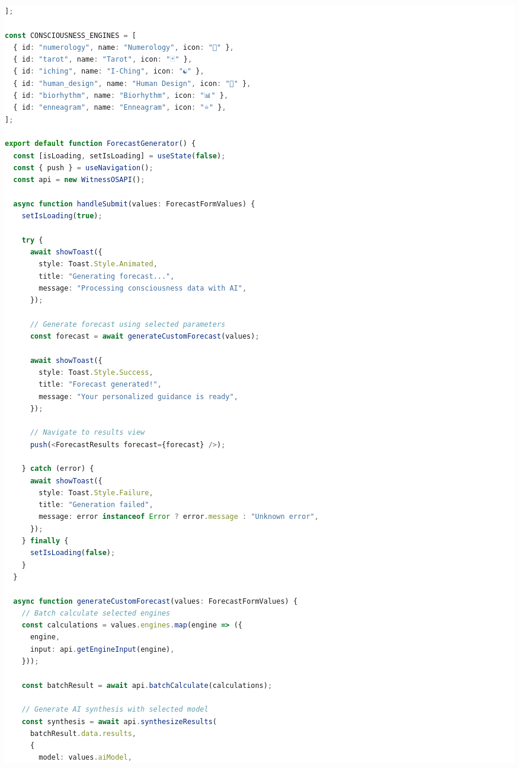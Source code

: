 ```typescript
];

const CONSCIOUSNESS_ENGINES = [
  { id: "numerology", name: "Numerology", icon: "🔢" },
  { id: "tarot", name: "Tarot", icon: "🃏" },
  { id: "iching", name: "I-Ching", icon: "☯️" },
  { id: "human_design", name: "Human Design", icon: "🎯" },
  { id: "biorhythm", name: "Biorhythm", icon: "📊" },
  { id: "enneagram", name: "Enneagram", icon: "⭐" },
];

export default function ForecastGenerator() {
  const [isLoading, setIsLoading] = useState(false);
  const { push } = useNavigation();
  const api = new WitnessOSAPI();

  async function handleSubmit(values: ForecastFormValues) {
    setIsLoading(true);

    try {
      await showToast({
        style: Toast.Style.Animated,
        title: "Generating forecast...",
        message: "Processing consciousness data with AI",
      });

      // Generate forecast using selected parameters
      const forecast = await generateCustomForecast(values);

      await showToast({
        style: Toast.Style.Success,
        title: "Forecast generated!",
        message: "Your personalized guidance is ready",
      });

      // Navigate to results view
      push(<ForecastResults forecast={forecast} />);

    } catch (error) {
      await showToast({
        style: Toast.Style.Failure,
        title: "Generation failed",
        message: error instanceof Error ? error.message : "Unknown error",
      });
    } finally {
      setIsLoading(false);
    }
  }

  async function generateCustomForecast(values: ForecastFormValues) {
    // Batch calculate selected engines
    const calculations = values.engines.map(engine => ({
      engine,
      input: api.getEngineInput(engine),
    }));

    const batchResult = await api.batchCalculate(calculations);

    // Generate AI synthesis with selected model
    const synthesis = await api.synthesizeResults(
      batchResult.data.results,
      {
        model: values.aiModel,
```
